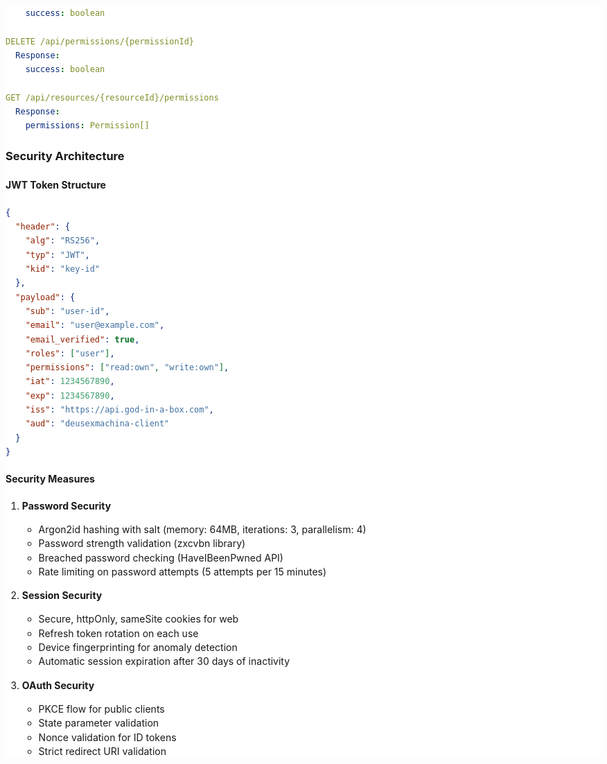 ```yaml
    success: boolean

DELETE /api/permissions/{permissionId}
  Response:
    success: boolean

GET /api/resources/{resourceId}/permissions
  Response:
    permissions: Permission[]
```

### Security Architecture

#### JWT Token Structure
```json
{
  "header": {
    "alg": "RS256",
    "typ": "JWT",
    "kid": "key-id"
  },
  "payload": {
    "sub": "user-id",
    "email": "user@example.com",
    "email_verified": true,
    "roles": ["user"],
    "permissions": ["read:own", "write:own"],
    "iat": 1234567890,
    "exp": 1234567890,
    "iss": "https://api.god-in-a-box.com",
    "aud": "deusexmachina-client"
  }
}
```

#### Security Measures
1. **Password Security**
   - Argon2id hashing with salt (memory: 64MB, iterations: 3, parallelism: 4)
   - Password strength validation (zxcvbn library)
   - Breached password checking (HaveIBeenPwned API)
   - Rate limiting on password attempts (5 attempts per 15 minutes)

2. **Session Security**
   - Secure, httpOnly, sameSite cookies for web
   - Refresh token rotation on each use
   - Device fingerprinting for anomaly detection
   - Automatic session expiration after 30 days of inactivity

3. **OAuth Security**
   - PKCE flow for public clients
   - State parameter validation
   - Nonce validation for ID tokens
   - Strict redirect URI validation
